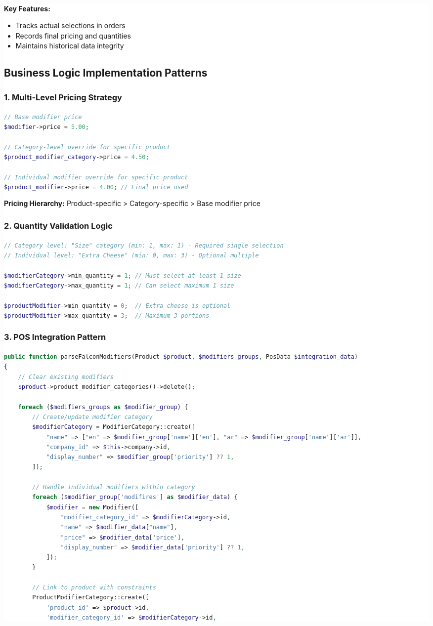 **Key Features:**
- Tracks actual selections in orders
- Records final pricing and quantities
- Maintains historical data integrity

## Business Logic Implementation Patterns

### 1. **Multi-Level Pricing Strategy**
```php
// Base modifier price
$modifier->price = 5.00;

// Category-level override for specific product
$product_modifier_category->price = 4.50;

// Individual modifier override for specific product
$product_modifier->price = 4.00; // Final price used
```

**Pricing Hierarchy:** Product-specific > Category-specific > Base modifier price

### 2. **Quantity Validation Logic**
```php
// Category level: "Size" category (min: 1, max: 1) - Required single selection
// Individual level: "Extra Cheese" (min: 0, max: 3) - Optional multiple

$modifierCategory->min_quantity = 1; // Must select at least 1 size
$modifierCategory->max_quantity = 1; // Can select maximum 1 size

$productModifier->min_quantity = 0;  // Extra cheese is optional  
$productModifier->max_quantity = 3;  // Maximum 3 portions
```

### 3. **POS Integration Pattern**
```php
public function parseFalconModifiers(Product $product, $modifiers_groups, PosData $integration_data)
{
    // Clear existing modifiers
    $product->product_modifier_categories()->delete();
    
    foreach ($modifiers_groups as $modifier_group) {
        // Create/update modifier category
        $modifierCategory = ModifierCategory::create([
            "name" => ["en" => $modifier_group['name']['en'], "ar" => $modifier_group['name']['ar']],
            "company_id" => $this->company->id,
            "display_number" => $modifier_group['priority'] ?? 1,
        ]);
        
        // Handle individual modifiers within category
        foreach ($modifier_group['modifires'] as $modifier_data) {
            $modifier = new Modifier([
                "modifier_category_id" => $modifierCategory->id,
                "name" => $modifier_data["name"],
                "price" => $modifier_data['price'],
                "display_number" => $modifier_data['priority'] ?? 1,
            ]);
        }
        
        // Link to product with constraints
        ProductModifierCategory::create([
            'product_id' => $product->id,
            'modifier_category_id' => $modifierCategory->id,
```